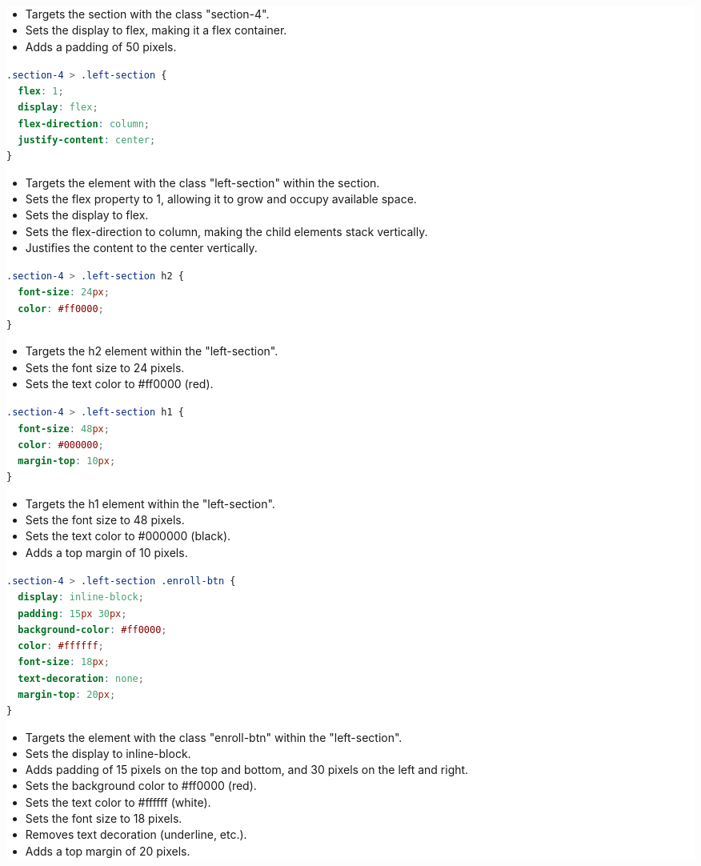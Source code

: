 - Targets the section with the class "section-4".
- Sets the display to flex, making it a flex container.
- Adds a padding of 50 pixels.

```css
.section-4 > .left-section {
  flex: 1;
  display: flex;
  flex-direction: column;
  justify-content: center;
}
```

- Targets the element with the class "left-section" within the section.
- Sets the flex property to 1, allowing it to grow and occupy available space.
- Sets the display to flex.
- Sets the flex-direction to column, making the child elements stack vertically.
- Justifies the content to the center vertically.

```css
.section-4 > .left-section h2 {
  font-size: 24px;
  color: #ff0000;
}
```

- Targets the h2 element within the "left-section".
- Sets the font size to 24 pixels.
- Sets the text color to #ff0000 (red).

```css
.section-4 > .left-section h1 {
  font-size: 48px;
  color: #000000;
  margin-top: 10px;
}
```

- Targets the h1 element within the "left-section".
- Sets the font size to 48 pixels.
- Sets the text color to #000000 (black).
- Adds a top margin of 10 pixels.

```css
.section-4 > .left-section .enroll-btn {
  display: inline-block;
  padding: 15px 30px;
  background-color: #ff0000;
  color: #ffffff;
  font-size: 18px;
  text-decoration: none;
  margin-top: 20px;
}
```

- Targets the element with the class "enroll-btn" within the "left-section".
- Sets the display to inline-block.
- Adds padding of 15 pixels on the top and bottom, and 30 pixels on the left and right.
- Sets the background color to #ff0000 (red).
- Sets the text color to #ffffff (white).
- Sets the font size to 18 pixels.
- Removes text decoration (underline, etc.).
- Adds a top margin of 20 pixels.
